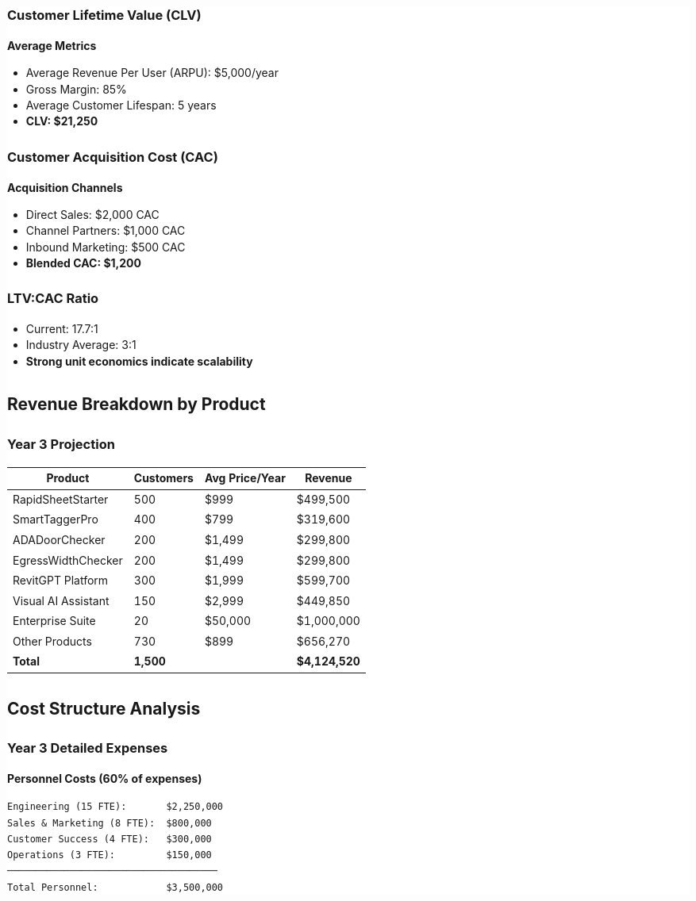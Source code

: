 ### Customer Lifetime Value (CLV)

**Average Metrics**
- Average Revenue Per User (ARPU): $5,000/year
- Gross Margin: 85%
- Average Customer Lifespan: 5 years
- **CLV: $21,250**

### Customer Acquisition Cost (CAC)

**Acquisition Channels**
- Direct Sales: $2,000 CAC
- Channel Partners: $1,000 CAC
- Inbound Marketing: $500 CAC
- **Blended CAC: $1,200**

### LTV:CAC Ratio

- Current: 17.7:1
- Industry Average: 3:1
- **Strong unit economics indicate scalability**

## Revenue Breakdown by Product

### Year 3 Projection

| Product | Customers | Avg Price/Year | Revenue |
|---------|-----------|----------------|---------|
| RapidSheetStarter | 500 | $999 | $499,500 |
| SmartTaggerPro | 400 | $799 | $319,600 |
| ADADoorChecker | 200 | $1,499 | $299,800 |
| EgressWidthChecker | 200 | $1,499 | $299,800 |
| RevitGPT Platform | 300 | $1,999 | $599,700 |
| Visual AI Assistant | 150 | $2,999 | $449,850 |
| Enterprise Suite | 20 | $50,000 | $1,000,000 |
| Other Products | 730 | $899 | $656,270 |
| **Total** | **1,500** | | **$4,124,520** |

## Cost Structure Analysis

### Year 3 Detailed Expenses

**Personnel Costs (60% of expenses)**
```
Engineering (15 FTE):       $2,250,000
Sales & Marketing (8 FTE):  $800,000
Customer Success (4 FTE):   $300,000
Operations (3 FTE):         $150,000
─────────────────────────────────────
Total Personnel:            $3,500,000
```
